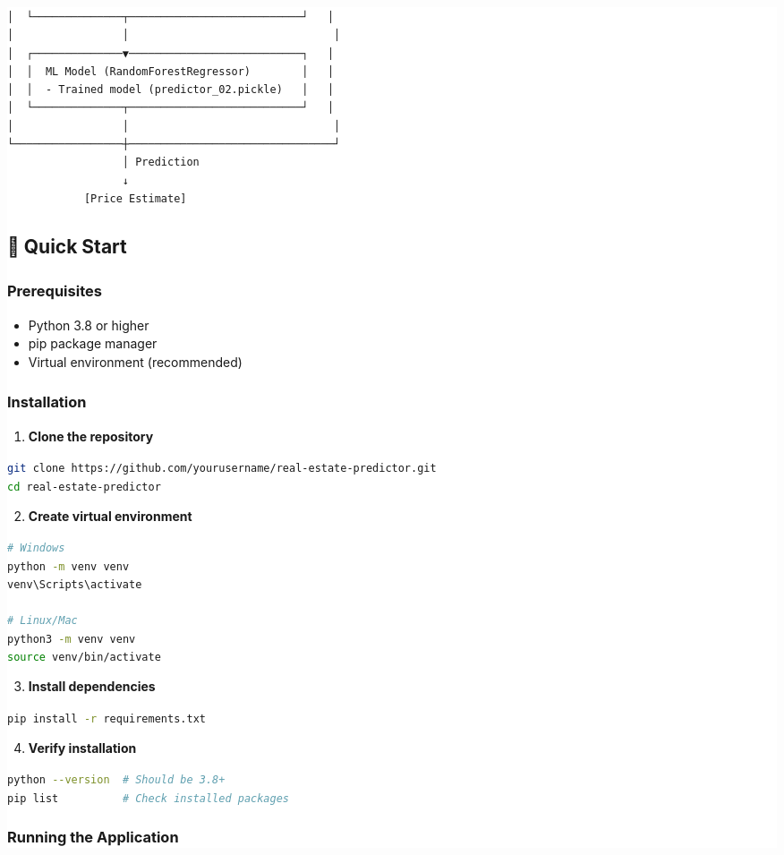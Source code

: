 ```
│  └──────────────┬───────────────────────────┘   │
│                 │                                │
│  ┌──────────────▼───────────────────────────┐   │
│  │  ML Model (RandomForestRegressor)        │   │
│  │  - Trained model (predictor_02.pickle)   │   │
│  └──────────────┬───────────────────────────┘   │
│                 │                                │
└─────────────────┼────────────────────────────────┘
                  │ Prediction
                  ↓
            [Price Estimate]
```

## 🚀 Quick Start

### Prerequisites

- Python 3.8 or higher
- pip package manager
- Virtual environment (recommended)

### Installation

1. **Clone the repository**
```bash
git clone https://github.com/yourusername/real-estate-predictor.git
cd real-estate-predictor
```

2. **Create virtual environment**
```bash
# Windows
python -m venv venv
venv\Scripts\activate

# Linux/Mac
python3 -m venv venv
source venv/bin/activate
```

3. **Install dependencies**
```bash
pip install -r requirements.txt
```

4. **Verify installation**
```bash
python --version  # Should be 3.8+
pip list          # Check installed packages
```

### Running the Application
